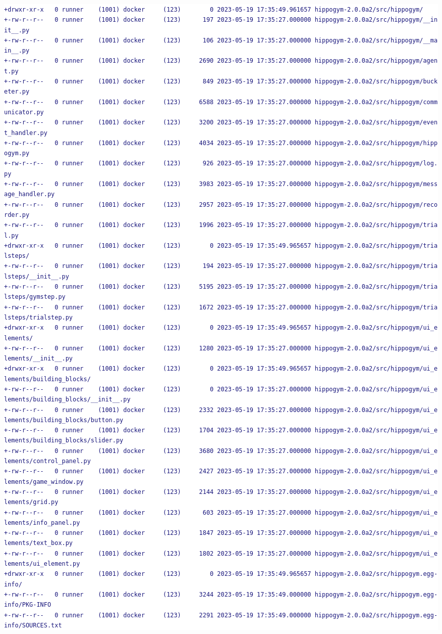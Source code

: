 ```diff
+drwxr-xr-x   0 runner    (1001) docker     (123)        0 2023-05-19 17:35:49.961657 hippogym-2.0.0a2/src/hippogym/
+-rw-r--r--   0 runner    (1001) docker     (123)      197 2023-05-19 17:35:27.000000 hippogym-2.0.0a2/src/hippogym/__init__.py
+-rw-r--r--   0 runner    (1001) docker     (123)      106 2023-05-19 17:35:27.000000 hippogym-2.0.0a2/src/hippogym/__main__.py
+-rw-r--r--   0 runner    (1001) docker     (123)     2690 2023-05-19 17:35:27.000000 hippogym-2.0.0a2/src/hippogym/agent.py
+-rw-r--r--   0 runner    (1001) docker     (123)      849 2023-05-19 17:35:27.000000 hippogym-2.0.0a2/src/hippogym/bucketer.py
+-rw-r--r--   0 runner    (1001) docker     (123)     6588 2023-05-19 17:35:27.000000 hippogym-2.0.0a2/src/hippogym/communicator.py
+-rw-r--r--   0 runner    (1001) docker     (123)     3200 2023-05-19 17:35:27.000000 hippogym-2.0.0a2/src/hippogym/event_handler.py
+-rw-r--r--   0 runner    (1001) docker     (123)     4034 2023-05-19 17:35:27.000000 hippogym-2.0.0a2/src/hippogym/hippogym.py
+-rw-r--r--   0 runner    (1001) docker     (123)      926 2023-05-19 17:35:27.000000 hippogym-2.0.0a2/src/hippogym/log.py
+-rw-r--r--   0 runner    (1001) docker     (123)     3983 2023-05-19 17:35:27.000000 hippogym-2.0.0a2/src/hippogym/message_handler.py
+-rw-r--r--   0 runner    (1001) docker     (123)     2957 2023-05-19 17:35:27.000000 hippogym-2.0.0a2/src/hippogym/recorder.py
+-rw-r--r--   0 runner    (1001) docker     (123)     1996 2023-05-19 17:35:27.000000 hippogym-2.0.0a2/src/hippogym/trial.py
+drwxr-xr-x   0 runner    (1001) docker     (123)        0 2023-05-19 17:35:49.965657 hippogym-2.0.0a2/src/hippogym/trialsteps/
+-rw-r--r--   0 runner    (1001) docker     (123)      194 2023-05-19 17:35:27.000000 hippogym-2.0.0a2/src/hippogym/trialsteps/__init__.py
+-rw-r--r--   0 runner    (1001) docker     (123)     5195 2023-05-19 17:35:27.000000 hippogym-2.0.0a2/src/hippogym/trialsteps/gymstep.py
+-rw-r--r--   0 runner    (1001) docker     (123)     1672 2023-05-19 17:35:27.000000 hippogym-2.0.0a2/src/hippogym/trialsteps/trialstep.py
+drwxr-xr-x   0 runner    (1001) docker     (123)        0 2023-05-19 17:35:49.965657 hippogym-2.0.0a2/src/hippogym/ui_elements/
+-rw-r--r--   0 runner    (1001) docker     (123)     1280 2023-05-19 17:35:27.000000 hippogym-2.0.0a2/src/hippogym/ui_elements/__init__.py
+drwxr-xr-x   0 runner    (1001) docker     (123)        0 2023-05-19 17:35:49.965657 hippogym-2.0.0a2/src/hippogym/ui_elements/building_blocks/
+-rw-r--r--   0 runner    (1001) docker     (123)        0 2023-05-19 17:35:27.000000 hippogym-2.0.0a2/src/hippogym/ui_elements/building_blocks/__init__.py
+-rw-r--r--   0 runner    (1001) docker     (123)     2332 2023-05-19 17:35:27.000000 hippogym-2.0.0a2/src/hippogym/ui_elements/building_blocks/button.py
+-rw-r--r--   0 runner    (1001) docker     (123)     1704 2023-05-19 17:35:27.000000 hippogym-2.0.0a2/src/hippogym/ui_elements/building_blocks/slider.py
+-rw-r--r--   0 runner    (1001) docker     (123)     3680 2023-05-19 17:35:27.000000 hippogym-2.0.0a2/src/hippogym/ui_elements/control_panel.py
+-rw-r--r--   0 runner    (1001) docker     (123)     2427 2023-05-19 17:35:27.000000 hippogym-2.0.0a2/src/hippogym/ui_elements/game_window.py
+-rw-r--r--   0 runner    (1001) docker     (123)     2144 2023-05-19 17:35:27.000000 hippogym-2.0.0a2/src/hippogym/ui_elements/grid.py
+-rw-r--r--   0 runner    (1001) docker     (123)      603 2023-05-19 17:35:27.000000 hippogym-2.0.0a2/src/hippogym/ui_elements/info_panel.py
+-rw-r--r--   0 runner    (1001) docker     (123)     1847 2023-05-19 17:35:27.000000 hippogym-2.0.0a2/src/hippogym/ui_elements/text_box.py
+-rw-r--r--   0 runner    (1001) docker     (123)     1802 2023-05-19 17:35:27.000000 hippogym-2.0.0a2/src/hippogym/ui_elements/ui_element.py
+drwxr-xr-x   0 runner    (1001) docker     (123)        0 2023-05-19 17:35:49.965657 hippogym-2.0.0a2/src/hippogym.egg-info/
+-rw-r--r--   0 runner    (1001) docker     (123)     3244 2023-05-19 17:35:49.000000 hippogym-2.0.0a2/src/hippogym.egg-info/PKG-INFO
+-rw-r--r--   0 runner    (1001) docker     (123)     2291 2023-05-19 17:35:49.000000 hippogym-2.0.0a2/src/hippogym.egg-info/SOURCES.txt
```